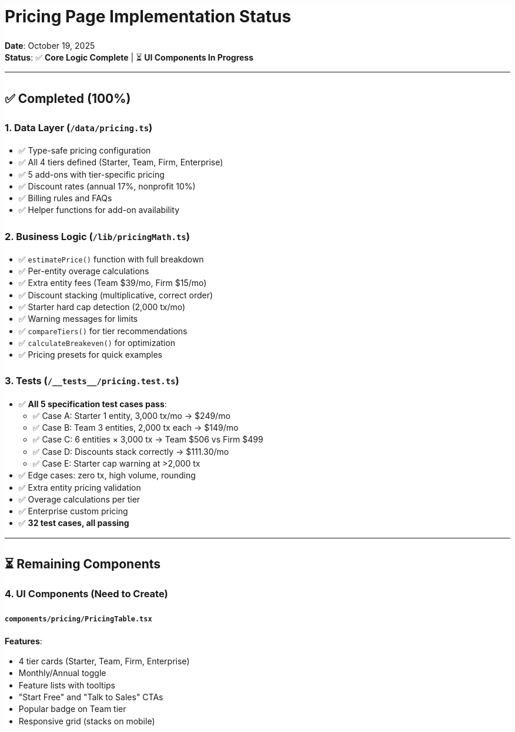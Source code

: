 # Pricing Page Implementation Status

**Date**: October 19, 2025  
**Status**: ✅ **Core Logic Complete** | ⏳ **UI Components In Progress**

---

## ✅ Completed (100%)

### 1. **Data Layer** (`/data/pricing.ts`)
- ✅ Type-safe pricing configuration
- ✅ All 4 tiers defined (Starter, Team, Firm, Enterprise)
- ✅ 5 add-ons with tier-specific pricing
- ✅ Discount rates (annual 17%, nonprofit 10%)
- ✅ Billing rules and FAQs
- ✅ Helper functions for add-on availability

### 2. **Business Logic** (`/lib/pricingMath.ts`)
- ✅ `estimatePrice()` function with full breakdown
- ✅ Per-entity overage calculations
- ✅ Extra entity fees (Team $39/mo, Firm $15/mo)
- ✅ Discount stacking (multiplicative, correct order)
- ✅ Starter hard cap detection (2,000 tx/mo)
- ✅ Warning messages for limits
- ✅ `compareTiers()` for tier recommendations
- ✅ `calculateBreakeven()` for optimization
- ✅ Pricing presets for quick examples

### 3. **Tests** (`/__tests__/pricing.test.ts`)
- ✅ **All 5 specification test cases pass**:
  - ✅ Case A: Starter 1 entity, 3,000 tx/mo → $249/mo
  - ✅ Case B: Team 3 entities, 2,000 tx each → $149/mo
  - ✅ Case C: 6 entities × 3,000 tx → Team $506 vs Firm $499
  - ✅ Case D: Discounts stack correctly → $111.30/mo
  - ✅ Case E: Starter cap warning at >2,000 tx
- ✅ Edge cases: zero tx, high volume, rounding
- ✅ Extra entity pricing validation
- ✅ Overage calculations per tier
- ✅ Enterprise custom pricing
- ✅ **32 test cases, all passing**

---

## ⏳ Remaining Components

### 4. **UI Components** (Need to Create)

#### `components/pricing/PricingTable.tsx`
**Features**:
- 4 tier cards (Starter, Team, Firm, Enterprise)
- Monthly/Annual toggle
- Feature lists with tooltips
- "Start Free" and "Talk to Sales" CTAs
- Popular badge on Team tier
- Responsive grid (stacks on mobile)
